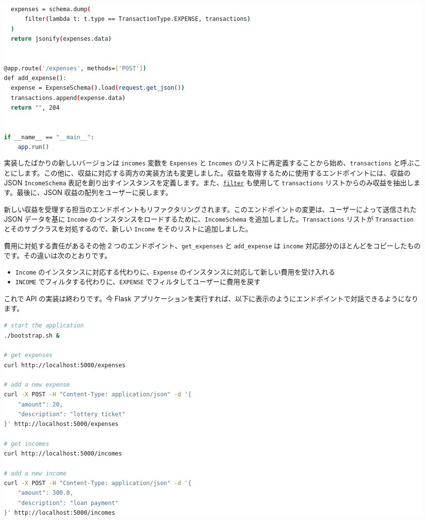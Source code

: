 ```bash
  expenses = schema.dump(
      filter(lambda t: t.type == TransactionType.EXPENSE, transactions)
  )
  return jsonify(expenses.data)


@app.route('/expenses', methods=['POST'])
def add_expense():
  expense = ExpenseSchema().load(request.get_json())
  transactions.append(expense.data)
  return "", 204


if __name__ == "__main__":
    app.run()
```

実装したばかりの新しいバージョンは `incomes` 変数を `Expenses` と `Incomes` のリストに再定義することから始め、`transactions` と呼ぶことにします。この他に、収益に対応する両方の実装方法も変更しました。収益を取得するために使用するエンドポイントには、収益の JSON `IncomeSchema` 表記を創り出すインスタンスを定義します。また、[`filter`](https://docs.python.org/3/library/functions.html#filter) も使用して `transactions` リストからのみ収益を抽出します。最後に、JSON 収益の配列をユーザーに戻します。

新しい収益を受理する担当のエンドポイントもリファクタリングされます。このエンドポイントの変更は、ユーザーによって送信された JSON データを基に `Income` のインスタンスをロードするために、`IncomeSchema` を追加しました。`Transactions` リストが `Transaction` とそのサブクラスを対処するので、新しい `Income` をそのリストに追加しました。

費用に対処する責任があるその他 2 つのエンドポイント、`get_expenses` と `add_expense` は `income` 対応部分のほとんどをコピーしたものです。その違いは次のとおりです。

- `Income` のインスタンスに対応する代わりに、`Expense` のインスタンスに対応して新しい費用を受け入れる
- `INCOME` でフィルタする代わりに、`EXPENSE` でフィルタしてユーザーに費用を戻す

これで API の実装は終わりです。今 Flask アプリケーションを実行すれば、以下に表示のようにエンドポイントで対話できるようになります。

```bash
# start the application
./bootstrap.sh &

# get expenses
curl http://localhost:5000/expenses

# add a new expense
curl -X POST -H "Content-Type: application/json" -d '{
    "amount": 20,
    "description": "lottery ticket"
}' http://localhost:5000/expenses

# get incomes
curl http://localhost:5000/incomes

# add a new income
curl -X POST -H "Content-Type: application/json" -d '{
    "amount": 300.0,
    "description": "loan payment"
}' http://localhost:5000/incomes
```
